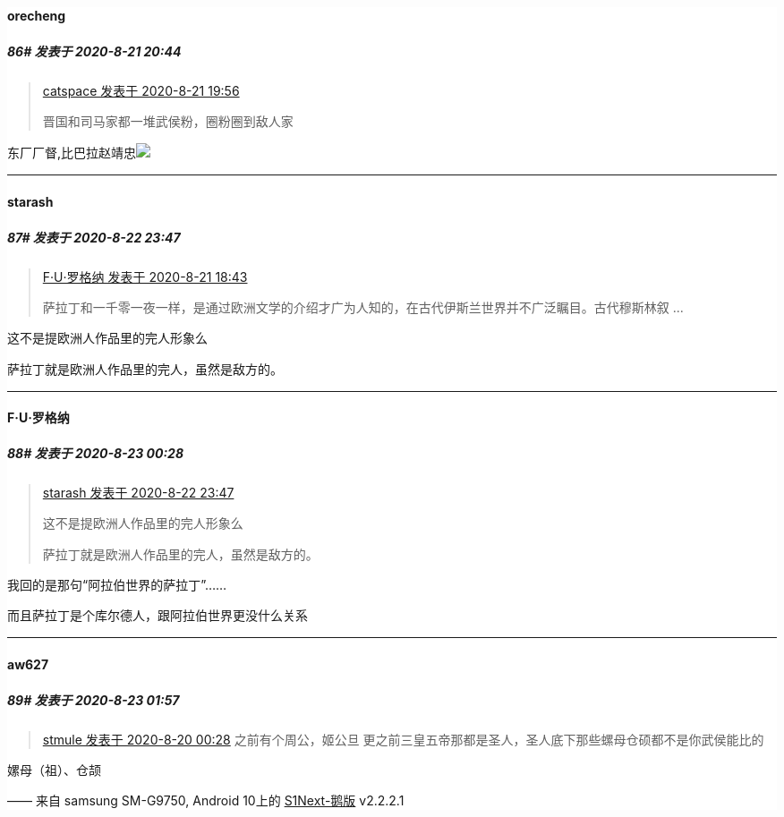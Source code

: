 ####  orecheng  
##### 86#       发表于 2020-8-21 20:44


<blockquote><a href="httphttps://bbs.saraba1st.com/2b/forum.php?mod=redirect&amp;goto=findpost&amp;pid=48509585&amp;ptid=1955595" target="_blank">catspace 发表于 2020-8-21 19:56</a>

晋国和司马家都一堆武侯粉，圈粉圈到敌人家</blockquote>
东厂厂督,比巴拉赵靖忠<img src="https://static.saraba1st.com/image/smiley/face2017/067.png" referrerpolicy="no-referrer">


-----

####  starash  
##### 87#       发表于 2020-8-22 23:47


<blockquote><a href="httphttps://bbs.saraba1st.com/2b/forum.php?mod=redirect&amp;goto=findpost&amp;pid=48508706&amp;ptid=1955595" target="_blank">F·U·罗格纳 发表于 2020-8-21 18:43</a>

萨拉丁和一千零一夜一样，是通过欧洲文学的介绍才广为人知的，在古代伊斯兰世界并不广泛瞩目。古代穆斯林叙 ...</blockquote>
这不是提欧洲人作品里的完人形象么

萨拉丁就是欧洲人作品里的完人，虽然是敌方的。


-----

####  F·U·罗格纳  
##### 88#       发表于 2020-8-23 00:28


<blockquote><a href="httphttps://bbs.saraba1st.com/2b/forum.php?mod=redirect&amp;goto=findpost&amp;pid=48521268&amp;ptid=1955595" target="_blank">starash 发表于 2020-8-22 23:47</a>

这不是提欧洲人作品里的完人形象么

萨拉丁就是欧洲人作品里的完人，虽然是敌方的。</blockquote>
我回的是那句“阿拉伯世界的萨拉丁”……


而且萨拉丁是个库尔德人，跟阿拉伯世界更没什么关系


-----

####  aw627  
##### 89#       发表于 2020-8-23 01:57


<blockquote><a href="httphttps://bbs.saraba1st.com/2b/forum.php?mod=redirect&amp;goto=findpost&amp;pid=48490659&amp;ptid=1955595" target="_blank">stmule 发表于 2020-8-20 00:28</a>
之前有个周公，姬公旦
更之前三皇五帝那都是圣人，圣人底下那些螺母仓硕都不是你武侯能比的</blockquote>
嫘母（祖）、仓颉

—— 来自 samsung SM-G9750, Android 10上的 [S1Next-鹅版](https://github.com/ykrank/S1-Next/releases) v2.2.2.1
